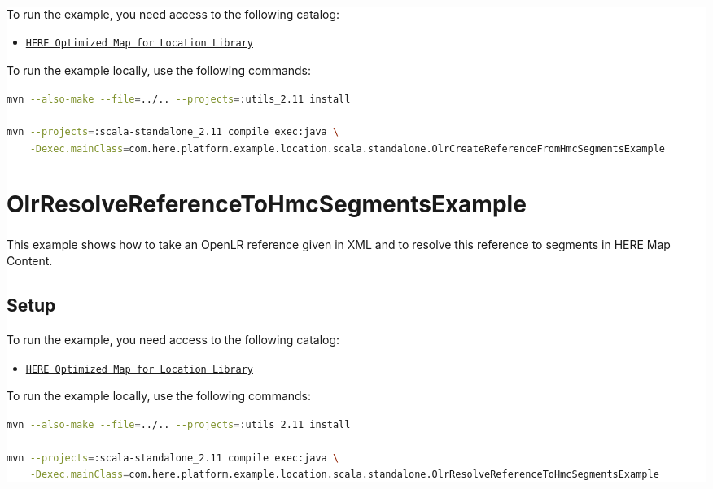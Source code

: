 To run the example, you need access to the following catalog:

- [`HERE Optimized Map for Location Library`](https://platform.here.com/data/hrn:here:data::olp-here:here-optimized-map-for-location-library-2)

To run the example locally, use the following commands:

```bash
mvn --also-make --file=../.. --projects=:utils_2.11 install

mvn --projects=:scala-standalone_2.11 compile exec:java \
    -Dexec.mainClass=com.here.platform.example.location.scala.standalone.OlrCreateReferenceFromHmcSegmentsExample
```

# OlrResolveReferenceToHmcSegmentsExample

This example shows how to take an OpenLR reference given in XML and to resolve this reference to segments in HERE Map Content.

## Setup

To run the example, you need access to the following catalog:

- [`HERE Optimized Map for Location Library`](https://platform.here.com/data/hrn:here:data::olp-here:here-optimized-map-for-location-library-2)

To run the example locally, use the following commands:

```bash
mvn --also-make --file=../.. --projects=:utils_2.11 install

mvn --projects=:scala-standalone_2.11 compile exec:java \
    -Dexec.mainClass=com.here.platform.example.location.scala.standalone.OlrResolveReferenceToHmcSegmentsExample
```
